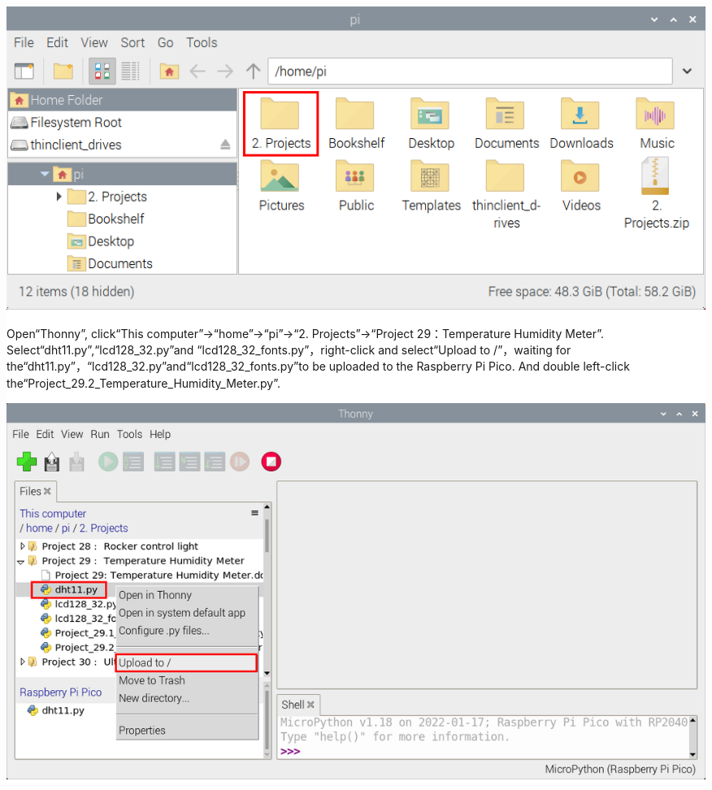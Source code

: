 ![](/media/ae27830403a2f741aa9b725e5324c215.png)

Open“Thonny”, click“This computer”→“home”→“pi”→“2. Projects”→“Project
29：Temperature Humidity Meter”. Select“dht11.py”,“lcd128\_32.py”and
“lcd128\_32\_fonts.py”，right-click and select“Upload to /”，waiting for
the“dht11.py”，“lcd128\_32.py”and“lcd128\_32\_fonts.py”to be uploaded to
the Raspberry Pi Pico. And double left-click
the“Project\_29.2\_Temperature\_Humidity\_Meter.py”.

![](/media/4c3c3bab0ea827089355b1412d9ce699.png)
